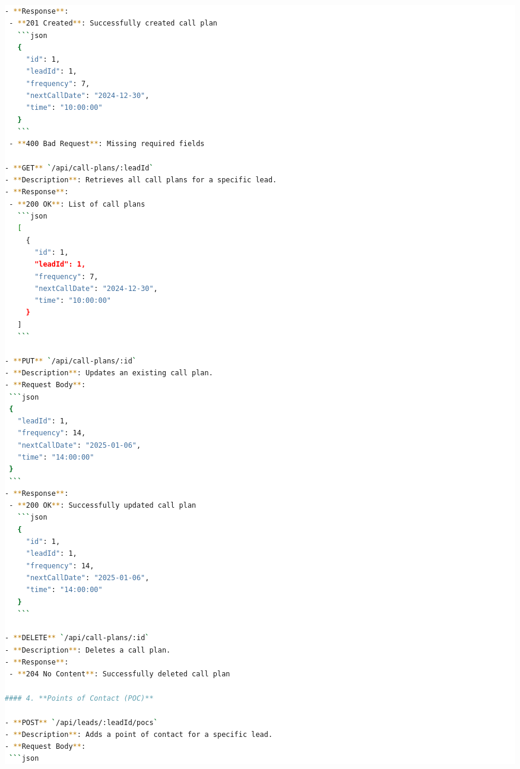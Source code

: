    ```bash
  - **Response**:
    - **201 Created**: Successfully created call plan
      ```json
      {
        "id": 1,
        "leadId": 1,
        "frequency": 7,
        "nextCallDate": "2024-12-30",
        "time": "10:00:00"
      }
      ```
    - **400 Bad Request**: Missing required fields

- **GET** `/api/call-plans/:leadId`
  - **Description**: Retrieves all call plans for a specific lead.
  - **Response**:
    - **200 OK**: List of call plans
      ```json
      [
        {
          "id": 1,
          "leadId": 1,
          "frequency": 7,
          "nextCallDate": "2024-12-30",
          "time": "10:00:00"
        }
      ]
      ```

- **PUT** `/api/call-plans/:id`
  - **Description**: Updates an existing call plan.
  - **Request Body**:
    ```json
    {
      "leadId": 1,
      "frequency": 14,
      "nextCallDate": "2025-01-06",
      "time": "14:00:00"
    }
    ```
  - **Response**:
    - **200 OK**: Successfully updated call plan
      ```json
      {
        "id": 1,
        "leadId": 1,
        "frequency": 14,
        "nextCallDate": "2025-01-06",
        "time": "14:00:00"
      }
      ```

- **DELETE** `/api/call-plans/:id`
  - **Description**: Deletes a call plan.
  - **Response**:
    - **204 No Content**: Successfully deleted call plan

#### 4. **Points of Contact (POC)**

- **POST** `/api/leads/:leadId/pocs`
  - **Description**: Adds a point of contact for a specific lead.
  - **Request Body**:
    ```json
   ```